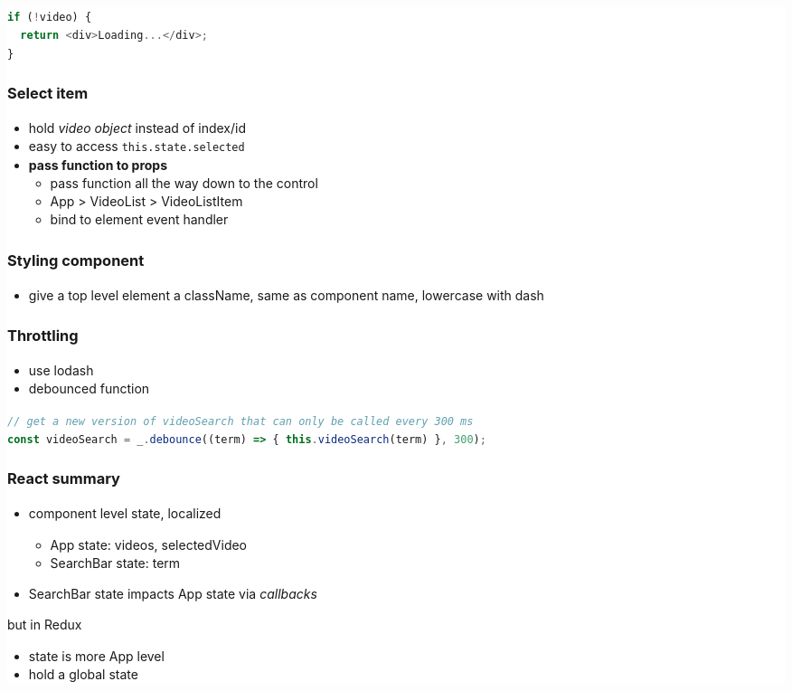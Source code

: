 ```js
if (!video) {
  return <div>Loading...</div>;
}
```

### Select item
- hold *video object* instead of index/id
- easy to access `this.state.selected`
- **pass function to props**
  + pass function all the way down to the control 
  + App > VideoList > VideoListItem
  + bind to element event handler

### Styling component
- give a top level element a className, same as component name, lowercase with dash

### Throttling

- use lodash
- debounced function

```js
// get a new version of videoSearch that can only be called every 300 ms
const videoSearch = _.debounce((term) => { this.videoSearch(term) }, 300);
```

### React summary

- component level state, localized
  + App state: videos, selectedVideo
  + SearchBar state: term
  
- SearchBar state impacts App state via *callbacks*

but in Redux
- state is more App level
- hold a global state